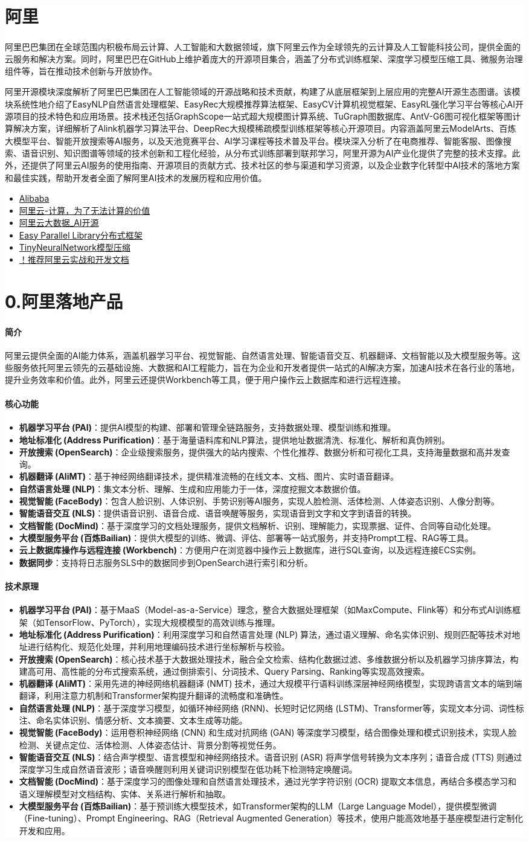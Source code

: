 # 阿里

阿里巴巴集团在全球范围内积极布局云计算、人工智能和大数据领域，旗下阿里云作为全球领先的云计算及人工智能科技公司，提供全面的云服务和解决方案。同时，阿里巴巴在GitHub上维护着庞大的开源项目集合，涵盖了分布式训练框架、深度学习模型压缩工具、微服务治理组件等，旨在推动技术创新与开放协作。

阿里开源模块深度解析了阿里巴巴集团在人工智能领域的开源战略和技术贡献，构建了从底层框架到上层应用的完整AI开源生态图谱。该模块系统性地介绍了EasyNLP自然语言处理框架、EasyRec大规模推荐算法框架、EasyCV计算机视觉框架、EasyRL强化学习平台等核心AI开源项目的技术特色和应用场景。技术栈还包括GraphScope一站式超大规模图计算系统、TuGraph图数据库、AntV-G6图可视化框架等图计算解决方案，详细解析了Alink机器学习算法平台、DeepRec大规模稀疏模型训练框架等核心开源项目。内容涵盖阿里云ModelArts、百炼大模型平台、智能开放搜索等AI服务，以及天池竞赛平台、AI学习课程等技术普及平台。模块深入分析了在电商推荐、智能客服、图像搜索、语音识别、知识图谱等领域的技术创新和工程化经验，从分布式训练部署到联邦学习，阿里开源为AI产业化提供了完整的技术支撑。此外，还提供了阿里云AI服务的使用指南、开源项目的贡献方式、技术社区的参与渠道和学习资源，以及企业数字化转型中AI技术的落地方案和最佳实践，帮助开发者全面了解阿里AI技术的发展历程和应用价值。

- [Alibaba](https://github.com/alibaba)
- [阿里云-计算，为了无法计算的价值](https://www.aliyun.com/)
- [阿里云大数据_AI开源](https://www.aliyun.com/activity/bigdata/opensource_bigdata__ai?spm=a2c6h.28000038.J_4502519820.4.48c96489XnrvhM)
- [Easy Parallel Library分布式框架](https://github.com/alibaba/EasyParallelLibrary)
- [TinyNeuralNetwork模型压缩](https://github.com/alibaba/TinyNeuralNetwork/blob/main/README_zh-CN.md)
- [！推荐阿里云实战和开发文档](https://help.aliyun.com/contentpioneer)


# 0.阿里落地产品

#### 简介
阿里云提供全面的AI能力体系，涵盖机器学习平台、视觉智能、自然语言处理、智能语音交互、机器翻译、文档智能以及大模型服务等。这些服务依托阿里云领先的云基础设施、大数据和AI工程能力，旨在为企业和开发者提供一站式的AI解决方案，加速AI技术在各行业的落地，提升业务效率和价值。此外，阿里云还提供Workbench等工具，便于用户操作云上数据库和进行远程连接。

#### 核心功能
*   **机器学习平台 (PAI)**：提供AI模型的构建、部署和管理全链路服务，支持数据处理、模型训练和推理。
*   **地址标准化 (Address Purification)**：基于海量语料库和NLP算法，提供地址数据清洗、标准化、解析和真伪辨别。
*   **开放搜索 (OpenSearch)**：企业级搜索服务，提供强大的站内搜索、个性化推荐、数据分析和可视化工具，支持海量数据和高并发查询。
*   **机器翻译 (AliMT)**：基于神经网络翻译技术，提供精准流畅的在线文本、文档、图片、实时语音翻译。
*   **自然语言处理 (NLP)**：集文本分析、理解、生成和应用能力于一体，深度挖掘文本数据价值。
*   **视觉智能 (FaceBody)**：包含人脸识别、人体识别、手势识别等AI服务，实现人脸检测、活体检测、人体姿态识别、人像分割等。
*   **智能语音交互 (NLS)**：提供语音识别、语音合成、语音唤醒等服务，实现语音到文字和文字到语音的转换。
*   **文档智能 (DocMind)**：基于深度学习的文档处理服务，提供文档解析、识别、理解能力，实现票据、证件、合同等自动化处理。
*   **大模型服务平台 (百炼Bailian)**：提供大模型的训练、微调、评估、部署等一站式服务，并支持Prompt工程、RAG等工具。
*   **云上数据库操作与远程连接 (Workbench)**：方便用户在浏览器中操作云上数据库，进行SQL查询，以及远程连接ECS实例。
*   **数据同步**：支持将日志服务SLS中的数据同步到OpenSearch进行索引和分析。

#### 技术原理
*   **机器学习平台 (PAI)**：基于MaaS（Model-as-a-Service）理念，整合大数据处理框架（如MaxCompute、Flink等）和分布式AI训练框架（如TensorFlow、PyTorch），实现大规模模型的高效训练与推理。
*   **地址标准化 (Address Purification)**：利用深度学习和自然语言处理 (NLP) 算法，通过语义理解、命名实体识别、规则匹配等技术对地址进行结构化、规范化处理，并利用地理编码技术进行坐标解析与校验。
*   **开放搜索 (OpenSearch)**：核心技术基于大数据处理技术，融合全文检索、结构化数据过滤、多维数据分析以及机器学习排序算法，构建高可用、高性能的分布式搜索系统，通过倒排索引、分词技术、Query Parsing、Ranking等实现高效搜索。
*   **机器翻译 (AliMT)**：采用先进的神经网络机器翻译 (NMT) 技术，通过大规模平行语料训练深层神经网络模型，实现跨语言文本的端到端翻译，利用注意力机制和Transformer架构提升翻译的流畅度和准确性。
*   **自然语言处理 (NLP)**：基于深度学习模型，如循环神经网络 (RNN)、长短时记忆网络 (LSTM)、Transformer等，实现文本分词、词性标注、命名实体识别、情感分析、文本摘要、文本生成等功能。
*   **视觉智能 (FaceBody)**：运用卷积神经网络 (CNN) 和生成对抗网络 (GAN) 等深度学习模型，结合图像处理和模式识别技术，实现人脸检测、关键点定位、活体检测、人体姿态估计、背景分割等视觉任务。
*   **智能语音交互 (NLS)**：结合声学模型、语言模型和神经网络技术。语音识别 (ASR) 将声学信号转换为文本序列；语音合成 (TTS) 则通过深度学习生成自然语音波形；语音唤醒则利用关键词识别模型在低功耗下检测特定唤醒词。
*   **文档智能 (DocMind)**：基于深度学习的图像处理和自然语言处理技术，通过光学字符识别 (OCR) 提取文本信息，再结合多模态学习和语义理解模型对文档结构、实体、关系进行解析和抽取。
*   **大模型服务平台 (百炼Bailian)**：基于预训练大模型技术，如Transformer架构的LLM（Large Language Model），提供模型微调（Fine-tuning）、Prompt Engineering、RAG（Retrieval Augmented Generation）等技术，使用户能高效地基于基座模型进行定制化开发和应用。
